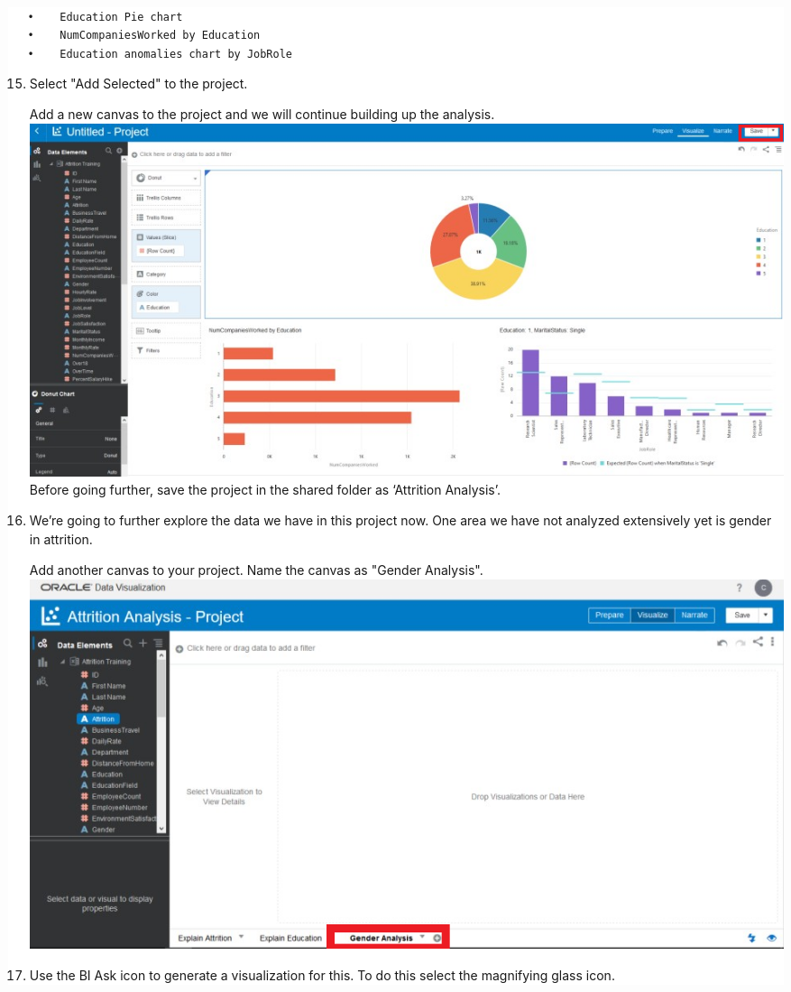        •	Education Pie chart  
       •	NumCompaniesWorked by Education  
       •	Education anomalies chart by JobRole
15. Select "Add Selected" to the project.  
 
    Add a new canvas to the project and we will continue building up the analysis.  
![](./images/hr19.png " ")          
    Before going further, save the project in the shared folder as ‘Attrition Analysis’.
16. We’re going to further explore the data we have in this project now. One area we have not analyzed extensively yet is gender in attrition.  
    
    Add another canvas to your project. Name the canvas as "Gender Analysis".
![](./images/hr20.png " ")
17. Use the BI Ask icon to generate a visualization for this. To do this select the magnifying glass icon.  